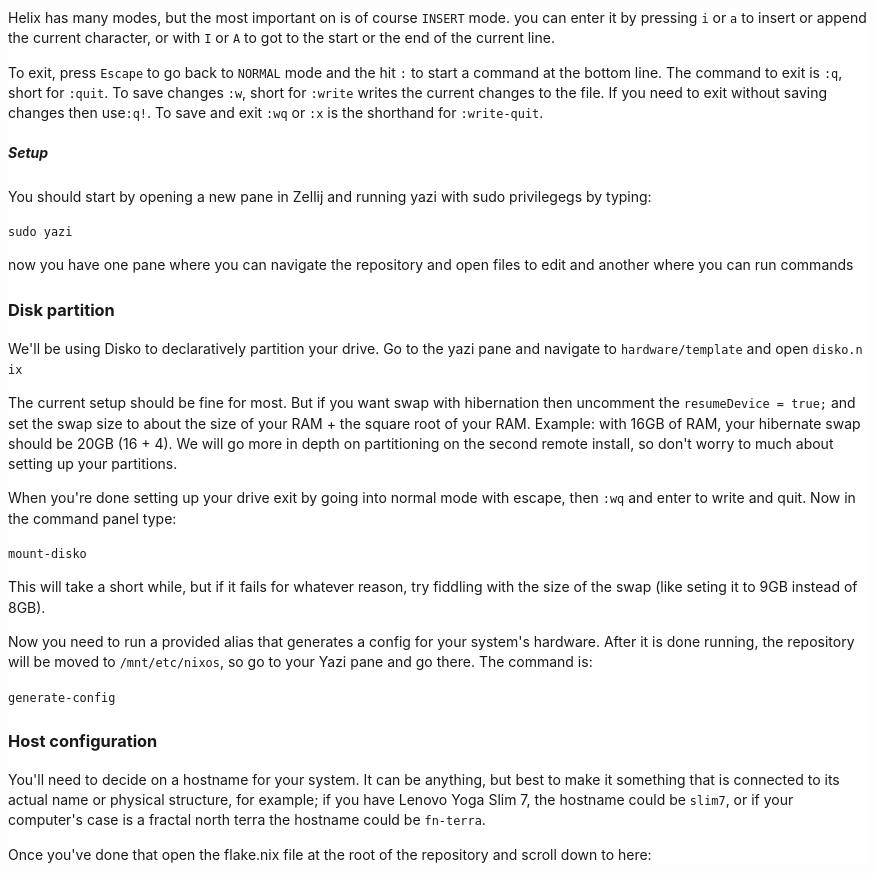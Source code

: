 Helix has many modes, but the most important on is of course `INSERT` mode. you can enter it by pressing `i` or `a` to insert or append the current character, or with `I` or `A` to got to the start or the end of the current line.

To exit, press `Escape`  to go back to `NORMAL` mode and the hit `:` to start a command at the bottom line. The command to exit is `:q`, short for `:quit`. To save changes `:w`, short for `:write` writes the current changes to the file. If you need to exit without saving changes then use`:q!`. To save and exit `:wq` or `:x` is the shorthand for `:write-quit`.

##### Setup

You should start by opening a new pane in Zellij and running yazi with sudo privilegegs by typing:

```
sudo yazi
```

now you have one pane where you can navigate the repository and open files to edit and another where you can run commands

### Disk partition

We'll be using Disko to declaratively partition your drive. Go to the yazi pane and navigate to `hardware/template` and open `disko.nix`

The current setup should be fine for most. But if you want swap with hibernation then uncomment the `resumeDevice = true;` and set the swap size to about the size of your RAM + the square root of your RAM. Example: with 16GB of RAM, your hibernate swap should be 20GB (16 + 4). We will go more in depth on partitioning on the second remote install, so don't worry to much about setting up your partitions. 

When you're done setting up your drive exit by going into normal mode with escape, then `:wq` and enter to write and quit. Now in the command panel type:

```
mount-disko
```

This will take a short while, but if it fails for whatever reason, try fiddling with the size of the swap (like seting it to 9GB instead of 8GB).

Now you need to run a provided alias that generates a config for your system's hardware. After it is done running, the repository will be moved to `/mnt/etc/nixos`, so go to your Yazi pane and go there. The command is:

```
generate-config
```

### Host configuration

You'll need to decide on a hostname for your system. It can be anything, but best to make it something that is connected to its actual name or physical structure, for example; if you have Lenovo Yoga Slim 7, the hostname could be `slim7`, or if your computer's case is a fractal north terra the hostname could be `fn-terra`. 

Once you've done that open the flake.nix file at the root of the repository and scroll down to here:
